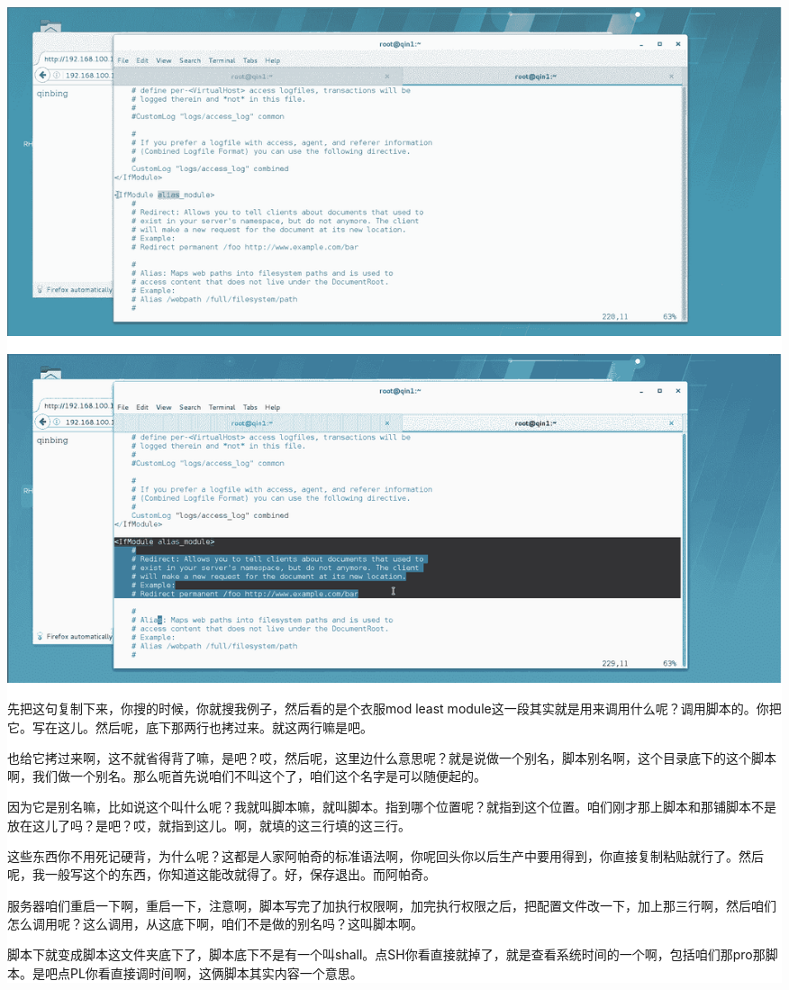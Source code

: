 

![](img/037238408eba8db9e925b20eaae45d9d_7.png)

![](img/037238408eba8db9e925b20eaae45d9d_8.png)

先把这句复制下来，你搜的时候，你就搜我例子，然后看的是个衣服mod least module这一段其实就是用来调用什么呢？调用脚本的。你把它。写在这儿。然后呢，底下那两行也拷过来。就这两行嘛是吧。

也给它拷过来啊，这不就省得背了嘛，是吧？哎，然后呢，这里边什么意思呢？就是说做一个别名，脚本别名啊，这个目录底下的这个脚本啊，我们做一个别名。那么呃首先说咱们不叫这个了，咱们这个名字是可以随便起的。

因为它是别名嘛，比如说这个叫什么呢？我就叫脚本嘛，就叫脚本。指到哪个位置呢？就指到这个位置。咱们刚才那上脚本和那铺脚本不是放在这儿了吗？是吧？哎，就指到这儿。啊，就填的这三行填的这三行。

这些东西你不用死记硬背，为什么呢？这都是人家阿帕奇的标准语法啊，你呢回头你以后生产中要用得到，你直接复制粘贴就行了。然后呢，我一般写这个的东西，你知道这能改就得了。好，保存退出。而阿帕奇。

服务器咱们重启一下啊，重启一下，注意啊，脚本写完了加执行权限啊，加完执行权限之后，把配置文件改一下，加上那三行啊，然后咱们怎么调用呢？这么调用，从这底下啊，咱们不是做的别名吗？这叫脚本啊。

脚本下就变成脚本这文件夹底下了，脚本底下不是有一个叫shall。点SH你看直接就掉了，就是查看系统时间的一个啊，包括咱们那pro那脚本。是吧点PL你看直接调时间啊，这俩脚本其实内容一个意思。
